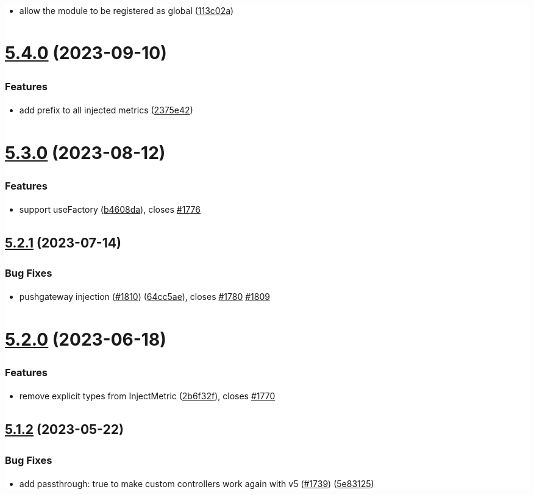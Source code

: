 * allow the module to be registered as global ([113c02a](https://github.com/willsoto/nestjs-prometheus/commit/113c02abd155a4b91d7ab9367b3158dcda3604a3))

# [5.4.0](https://github.com/willsoto/nestjs-prometheus/compare/v5.3.0...v5.4.0) (2023-09-10)


### Features

* add prefix to all injected metrics ([2375e42](https://github.com/willsoto/nestjs-prometheus/commit/2375e42c4b40203e9d09917ce6dd91390bb913b8))

# [5.3.0](https://github.com/willsoto/nestjs-prometheus/compare/v5.2.1...v5.3.0) (2023-08-12)


### Features

* support useFactory ([b4608da](https://github.com/willsoto/nestjs-prometheus/commit/b4608da57f70b3ce2ce765caf769de71a6376c18)), closes [#1776](https://github.com/willsoto/nestjs-prometheus/issues/1776)

## [5.2.1](https://github.com/willsoto/nestjs-prometheus/compare/v5.2.0...v5.2.1) (2023-07-14)


### Bug Fixes

* pushgateway injection ([#1810](https://github.com/willsoto/nestjs-prometheus/issues/1810)) ([64cc5ae](https://github.com/willsoto/nestjs-prometheus/commit/64cc5aef8106aceaa4bdf16775cdff25ad404afc)), closes [#1780](https://github.com/willsoto/nestjs-prometheus/issues/1780) [#1809](https://github.com/willsoto/nestjs-prometheus/issues/1809)

# [5.2.0](https://github.com/willsoto/nestjs-prometheus/compare/v5.1.2...v5.2.0) (2023-06-18)


### Features

* remove explicit types from InjectMetric ([2b6f32f](https://github.com/willsoto/nestjs-prometheus/commit/2b6f32fe9b61e0a2002f8c767a32ce4e8f6ca81b)), closes [#1770](https://github.com/willsoto/nestjs-prometheus/issues/1770)

## [5.1.2](https://github.com/willsoto/nestjs-prometheus/compare/v5.1.1...v5.1.2) (2023-05-22)


### Bug Fixes

* add passthrough: true to make custom controllers work again with v5 ([#1739](https://github.com/willsoto/nestjs-prometheus/issues/1739)) ([5e83125](https://github.com/willsoto/nestjs-prometheus/commit/5e83125e30286bb3a61eb10a03d5d311f57c5d57))
